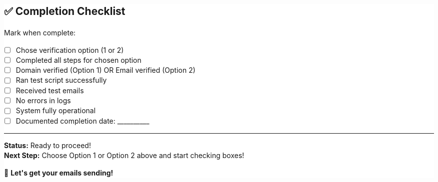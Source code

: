 
## ✅ Completion Checklist

Mark when complete:

- [ ] Chose verification option (1 or 2)
- [ ] Completed all steps for chosen option
- [ ] Domain verified (Option 1) OR Email verified (Option 2)
- [ ] Ran test script successfully
- [ ] Received test emails
- [ ] No errors in logs
- [ ] System fully operational
- [ ] Documented completion date: __________

---

**Status:** Ready to proceed!  
**Next Step:** Choose Option 1 or Option 2 above and start checking boxes!

🚀 **Let's get your emails sending!**
